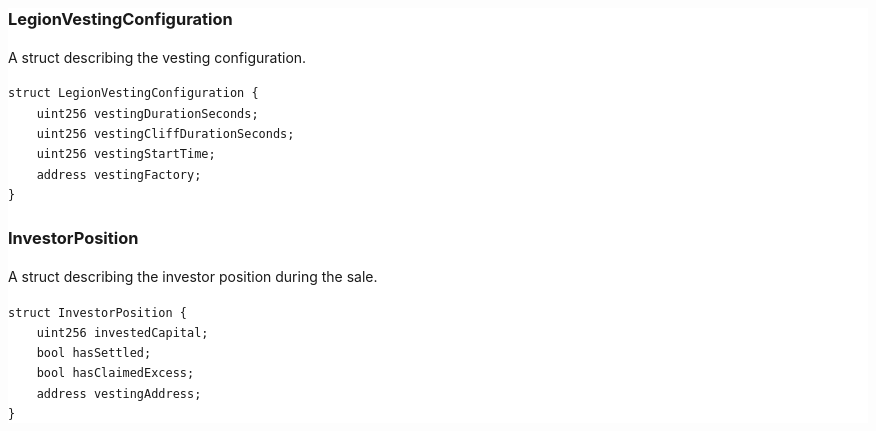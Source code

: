 ### LegionVestingConfiguration
A struct describing the vesting configuration.


```solidity
struct LegionVestingConfiguration {
    uint256 vestingDurationSeconds;
    uint256 vestingCliffDurationSeconds;
    uint256 vestingStartTime;
    address vestingFactory;
}
```

### InvestorPosition
A struct describing the investor position during the sale.


```solidity
struct InvestorPosition {
    uint256 investedCapital;
    bool hasSettled;
    bool hasClaimedExcess;
    address vestingAddress;
}
```

